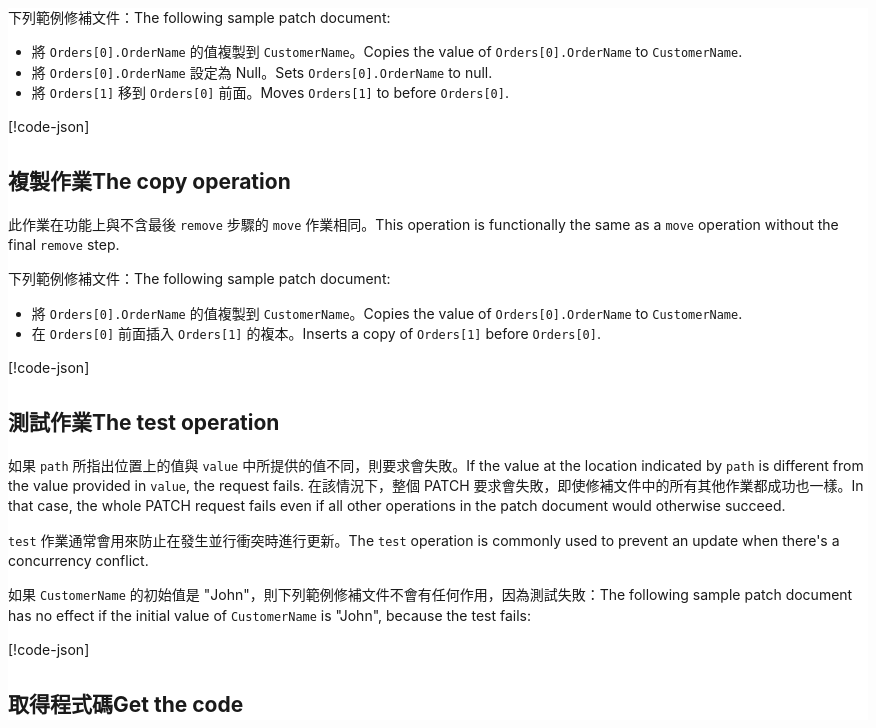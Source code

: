 <span data-ttu-id="863e0-305">下列範例修補文件：</span><span class="sxs-lookup"><span data-stu-id="863e0-305">The following sample patch document:</span></span>

* <span data-ttu-id="863e0-306">將 `Orders[0].OrderName` 的值複製到 `CustomerName`。</span><span class="sxs-lookup"><span data-stu-id="863e0-306">Copies the value of `Orders[0].OrderName` to `CustomerName`.</span></span>
* <span data-ttu-id="863e0-307">將 `Orders[0].OrderName` 設定為 Null。</span><span class="sxs-lookup"><span data-stu-id="863e0-307">Sets `Orders[0].OrderName` to null.</span></span>
* <span data-ttu-id="863e0-308">將 `Orders[1]` 移到 `Orders[0]` 前面。</span><span class="sxs-lookup"><span data-stu-id="863e0-308">Moves `Orders[1]` to before `Orders[0]`.</span></span>

[!code-json[](jsonpatch/samples/2.2/JSON/move.json)]

## <a name="the-copy-operation"></a><span data-ttu-id="863e0-309">複製作業</span><span class="sxs-lookup"><span data-stu-id="863e0-309">The copy operation</span></span>

<span data-ttu-id="863e0-310">此作業在功能上與不含最後 `remove` 步驟的 `move` 作業相同。</span><span class="sxs-lookup"><span data-stu-id="863e0-310">This operation is functionally the same as a `move` operation without the final `remove` step.</span></span>

<span data-ttu-id="863e0-311">下列範例修補文件：</span><span class="sxs-lookup"><span data-stu-id="863e0-311">The following sample patch document:</span></span>

* <span data-ttu-id="863e0-312">將 `Orders[0].OrderName` 的值複製到 `CustomerName`。</span><span class="sxs-lookup"><span data-stu-id="863e0-312">Copies the value of `Orders[0].OrderName` to `CustomerName`.</span></span>
* <span data-ttu-id="863e0-313">在 `Orders[0]` 前面插入 `Orders[1]` 的複本。</span><span class="sxs-lookup"><span data-stu-id="863e0-313">Inserts a copy of `Orders[1]` before `Orders[0]`.</span></span>

[!code-json[](jsonpatch/samples/2.2/JSON/copy.json)]

## <a name="the-test-operation"></a><span data-ttu-id="863e0-314">測試作業</span><span class="sxs-lookup"><span data-stu-id="863e0-314">The test operation</span></span>

<span data-ttu-id="863e0-315">如果 `path` 所指出位置上的值與 `value` 中所提供的值不同，則要求會失敗。</span><span class="sxs-lookup"><span data-stu-id="863e0-315">If the value at the location indicated by `path` is different from the value provided in `value`, the request fails.</span></span> <span data-ttu-id="863e0-316">在該情況下，整個 PATCH 要求會失敗，即使修補文件中的所有其他作業都成功也一樣。</span><span class="sxs-lookup"><span data-stu-id="863e0-316">In that case, the whole PATCH request fails even if all other operations in the patch document would otherwise succeed.</span></span>

<span data-ttu-id="863e0-317">`test` 作業通常會用來防止在發生並行衝突時進行更新。</span><span class="sxs-lookup"><span data-stu-id="863e0-317">The `test` operation is commonly used to prevent an update when there's a concurrency conflict.</span></span>

<span data-ttu-id="863e0-318">如果 `CustomerName` 的初始值是 "John"，則下列範例修補文件不會有任何作用，因為測試失敗：</span><span class="sxs-lookup"><span data-stu-id="863e0-318">The following sample patch document has no effect if the initial value of `CustomerName` is "John", because the test fails:</span></span>

[!code-json[](jsonpatch/samples/2.2/JSON/test-fail.json)]

## <a name="get-the-code"></a><span data-ttu-id="863e0-319">取得程式碼</span><span class="sxs-lookup"><span data-stu-id="863e0-319">Get the code</span></span>
